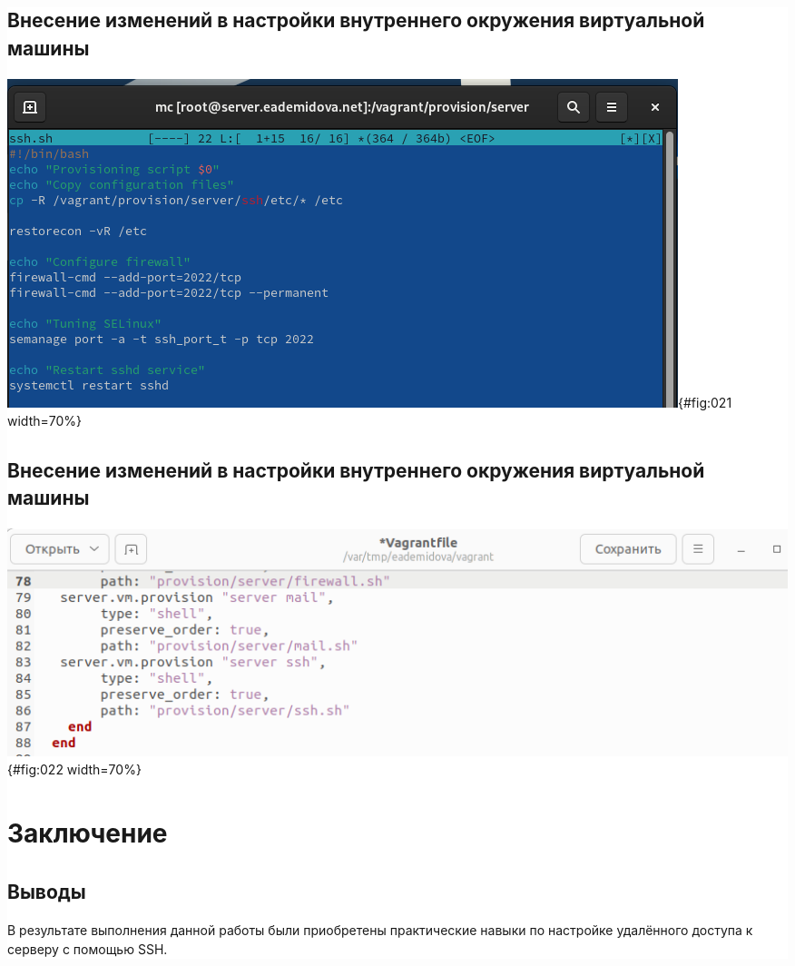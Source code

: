 ## Внесение изменений в настройки внутреннего окружения виртуальной машины

![Скрипта файла /vagrant/provision/server/ssh.sh](image/21.png){#fig:021 width=70%}

## Внесение изменений в настройки внутреннего окружения виртуальной машины

![Изменние конфигурационного файла Vogrant](image/22.png){#fig:022 width=70%}

# Заключение

## Выводы

В результате выполнения данной работы были приобретены практические навыки по настройке удалённого доступа к серверу с помощью SSH.